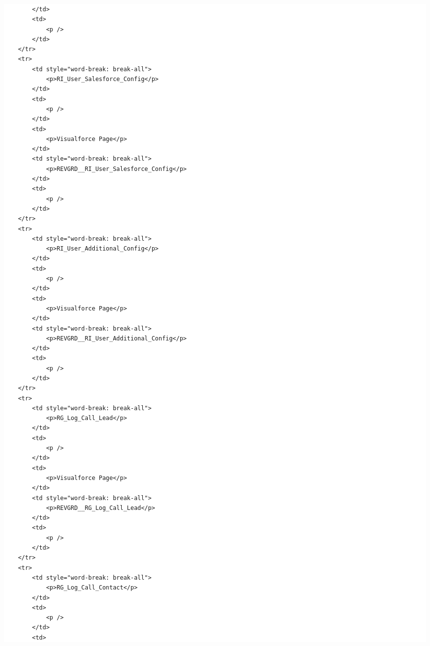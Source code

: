             </td>
            <td>
                <p />
            </td>
        </tr>
        <tr>
            <td style="word-break: break-all">
                <p>RI_User_Salesforce_Config</p>
            </td>
            <td>
                <p />
            </td>
            <td>
                <p>Visualforce Page</p>
            </td>
            <td style="word-break: break-all">
                <p>REVGRD__RI_User_Salesforce_Config</p>
            </td>
            <td>
                <p />
            </td>
        </tr>
        <tr>
            <td style="word-break: break-all">
                <p>RI_User_Additional_Config</p>
            </td>
            <td>
                <p />
            </td>
            <td>
                <p>Visualforce Page</p>
            </td>
            <td style="word-break: break-all">
                <p>REVGRD__RI_User_Additional_Config</p>
            </td>
            <td>
                <p />
            </td>
        </tr>
        <tr>
            <td style="word-break: break-all">
                <p>RG_Log_Call_Lead</p>
            </td>
            <td>
                <p />
            </td>
            <td>
                <p>Visualforce Page</p>
            </td>
            <td style="word-break: break-all">
                <p>REVGRD__RG_Log_Call_Lead</p>
            </td>
            <td>
                <p />
            </td>
        </tr>
        <tr>
            <td style="word-break: break-all">
                <p>RG_Log_Call_Contact</p>
            </td>
            <td>
                <p />
            </td>
            <td>